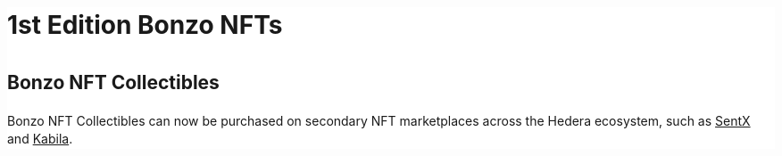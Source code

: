 # 1st Edition Bonzo NFTs

## Bonzo NFT Collectibles

Bonzo NFT Collectibles can now be purchased on secondary NFT marketplaces across the Hedera ecosystem, such as [SentX](https://sentx.io/nft-marketplace/creators/bonzo-finance) and [Kabila](https://market.kabila.app/en/collections).
